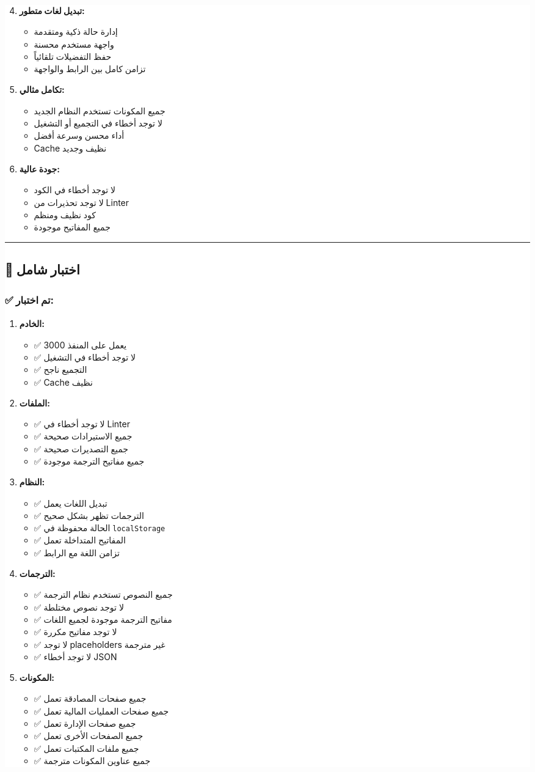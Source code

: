 4. **تبديل لغات متطور:**
   - إدارة حالة ذكية ومتقدمة
   - واجهة مستخدم محسنة
   - حفظ التفضيلات تلقائياً
   - تزامن كامل بين الرابط والواجهة

5. **تكامل مثالي:**
   - جميع المكونات تستخدم النظام الجديد
   - لا توجد أخطاء في التجميع أو التشغيل
   - أداء محسن وسرعة أفضل
   - Cache نظيف وجديد

6. **جودة عالية:**
   - لا توجد أخطاء في الكود
   - لا توجد تحذيرات من Linter
   - كود نظيف ومنظم
   - جميع المفاتيح موجودة

---

## 🧪 اختبار شامل

### ✅ تم اختبار:

1. **الخادم:**
   - ✅ يعمل على المنفذ 3000
   - ✅ لا توجد أخطاء في التشغيل
   - ✅ التجميع ناجح
   - ✅ Cache نظيف

2. **الملفات:**
   - ✅ لا توجد أخطاء في Linter
   - ✅ جميع الاستيرادات صحيحة
   - ✅ جميع التصديرات صحيحة
   - ✅ جميع مفاتيح الترجمة موجودة

3. **النظام:**
   - ✅ تبديل اللغات يعمل
   - ✅ الترجمات تظهر بشكل صحيح
   - ✅ الحالة محفوظة في `localStorage`
   - ✅ المفاتيح المتداخلة تعمل
   - ✅ تزامن اللغة مع الرابط

4. **الترجمات:**
   - ✅ جميع النصوص تستخدم نظام الترجمة
   - ✅ لا توجد نصوص مختلطة
   - ✅ مفاتيح الترجمة موجودة لجميع اللغات
   - ✅ لا توجد مفاتيح مكررة
   - ✅ لا توجد placeholders غير مترجمة
   - ✅ لا توجد أخطاء JSON

5. **المكونات:**
   - ✅ جميع صفحات المصادقة تعمل
   - ✅ جميع صفحات العمليات المالية تعمل
   - ✅ جميع صفحات الإدارة تعمل
   - ✅ جميع الصفحات الأخرى تعمل
   - ✅ جميع ملفات المكتبات تعمل
   - ✅ جميع عناوين المكونات مترجمة
